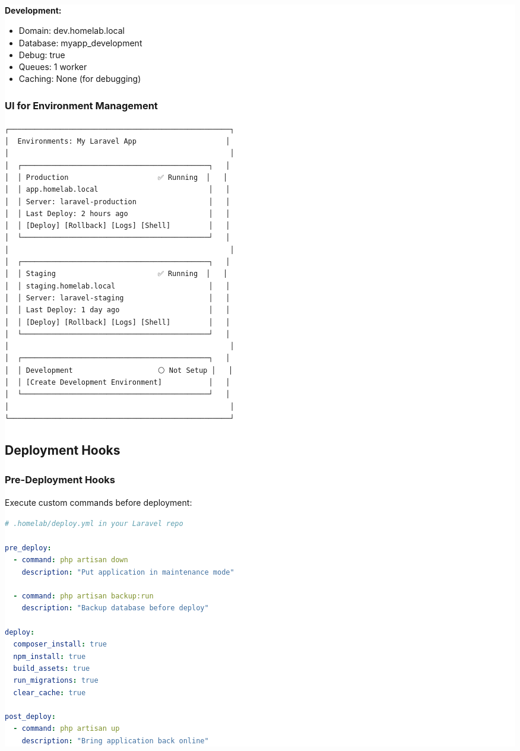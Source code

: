 **Development:**
- Domain: dev.homelab.local
- Database: myapp_development
- Debug: true
- Queues: 1 worker
- Caching: None (for debugging)

### UI for Environment Management

```
┌────────────────────────────────────────────────────┐
│  Environments: My Laravel App                     │
│                                                    │
│  ┌────────────────────────────────────────────┐   │
│  │ Production                     ✅ Running  │   │
│  │ app.homelab.local                          │   │
│  │ Server: laravel-production                 │   │
│  │ Last Deploy: 2 hours ago                   │   │
│  │ [Deploy] [Rollback] [Logs] [Shell]         │   │
│  └────────────────────────────────────────────┘   │
│                                                    │
│  ┌────────────────────────────────────────────┐   │
│  │ Staging                        ✅ Running  │   │
│  │ staging.homelab.local                      │   │
│  │ Server: laravel-staging                    │   │
│  │ Last Deploy: 1 day ago                     │   │
│  │ [Deploy] [Rollback] [Logs] [Shell]         │   │
│  └────────────────────────────────────────────┘   │
│                                                    │
│  ┌────────────────────────────────────────────┐   │
│  │ Development                    ⚪ Not Setup │   │
│  │ [Create Development Environment]           │   │
│  └────────────────────────────────────────────┘   │
│                                                    │
└────────────────────────────────────────────────────┘
```

## Deployment Hooks

### Pre-Deployment Hooks

Execute custom commands before deployment:

```yaml
# .homelab/deploy.yml in your Laravel repo

pre_deploy:
  - command: php artisan down
    description: "Put application in maintenance mode"

  - command: php artisan backup:run
    description: "Backup database before deploy"

deploy:
  composer_install: true
  npm_install: true
  build_assets: true
  run_migrations: true
  clear_cache: true

post_deploy:
  - command: php artisan up
    description: "Bring application back online"

```
